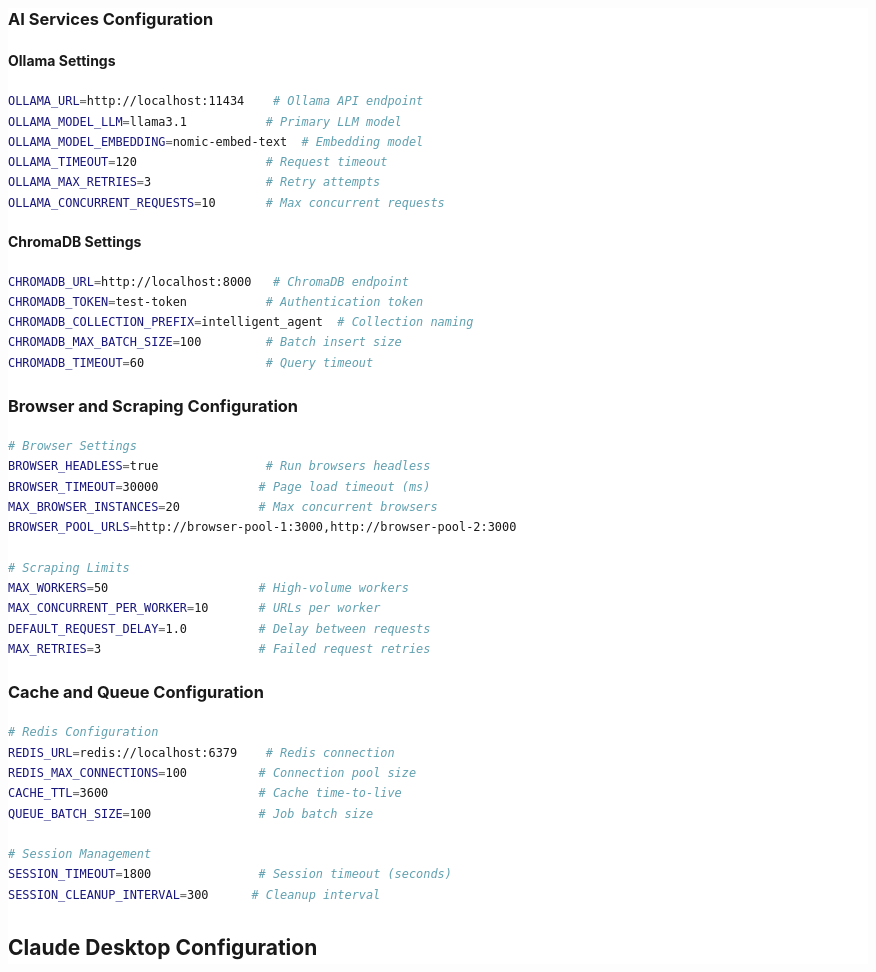 ### AI Services Configuration

#### Ollama Settings
```bash
OLLAMA_URL=http://localhost:11434    # Ollama API endpoint
OLLAMA_MODEL_LLM=llama3.1           # Primary LLM model
OLLAMA_MODEL_EMBEDDING=nomic-embed-text  # Embedding model
OLLAMA_TIMEOUT=120                  # Request timeout
OLLAMA_MAX_RETRIES=3                # Retry attempts
OLLAMA_CONCURRENT_REQUESTS=10       # Max concurrent requests
```

#### ChromaDB Settings
```bash
CHROMADB_URL=http://localhost:8000   # ChromaDB endpoint
CHROMADB_TOKEN=test-token           # Authentication token
CHROMADB_COLLECTION_PREFIX=intelligent_agent  # Collection naming
CHROMADB_MAX_BATCH_SIZE=100         # Batch insert size
CHROMADB_TIMEOUT=60                 # Query timeout
```

### Browser and Scraping Configuration

```bash
# Browser Settings
BROWSER_HEADLESS=true               # Run browsers headless
BROWSER_TIMEOUT=30000              # Page load timeout (ms)
MAX_BROWSER_INSTANCES=20           # Max concurrent browsers
BROWSER_POOL_URLS=http://browser-pool-1:3000,http://browser-pool-2:3000

# Scraping Limits
MAX_WORKERS=50                     # High-volume workers
MAX_CONCURRENT_PER_WORKER=10       # URLs per worker
DEFAULT_REQUEST_DELAY=1.0          # Delay between requests
MAX_RETRIES=3                      # Failed request retries
```

### Cache and Queue Configuration

```bash
# Redis Configuration
REDIS_URL=redis://localhost:6379    # Redis connection
REDIS_MAX_CONNECTIONS=100          # Connection pool size
CACHE_TTL=3600                     # Cache time-to-live
QUEUE_BATCH_SIZE=100               # Job batch size

# Session Management
SESSION_TIMEOUT=1800               # Session timeout (seconds)
SESSION_CLEANUP_INTERVAL=300      # Cleanup interval
```

## Claude Desktop Configuration
